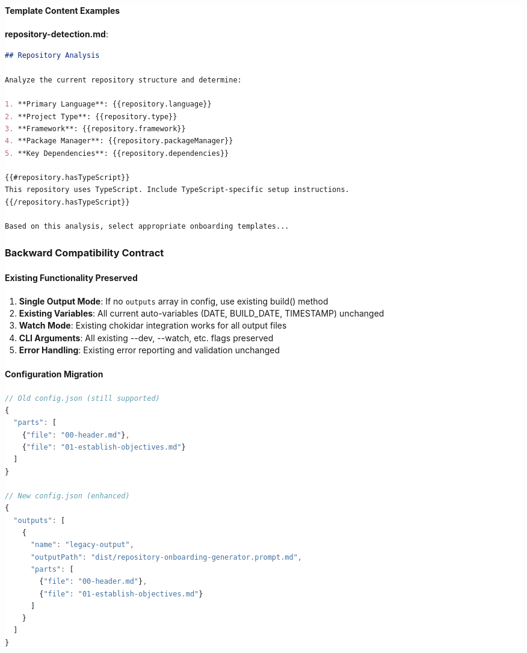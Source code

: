#### Template Content Examples

**repository-detection.md**:

```markdown
## Repository Analysis

Analyze the current repository structure and determine:

1. **Primary Language**: {{repository.language}}
2. **Project Type**: {{repository.type}}
3. **Framework**: {{repository.framework}}
4. **Package Manager**: {{repository.packageManager}}
5. **Key Dependencies**: {{repository.dependencies}}

{{#repository.hasTypeScript}}
This repository uses TypeScript. Include TypeScript-specific setup instructions.
{{/repository.hasTypeScript}}

Based on this analysis, select appropriate onboarding templates...
```

### Backward Compatibility Contract

#### Existing Functionality Preserved

1. **Single Output Mode**: If no `outputs` array in config, use existing build() method
2. **Existing Variables**: All current auto-variables (DATE, BUILD_DATE, TIMESTAMP) unchanged
3. **Watch Mode**: Existing chokidar integration works for all output files
4. **CLI Arguments**: All existing --dev, --watch, etc. flags preserved
5. **Error Handling**: Existing error reporting and validation unchanged

#### Configuration Migration

```javascript
// Old config.json (still supported)
{
  "parts": [
    {"file": "00-header.md"},
    {"file": "01-establish-objectives.md"}
  ]
}

// New config.json (enhanced)
{
  "outputs": [
    {
      "name": "legacy-output",
      "outputPath": "dist/repository-onboarding-generator.prompt.md",
      "parts": [
        {"file": "00-header.md"},
        {"file": "01-establish-objectives.md"}
      ]
    }
  ]
}
```

